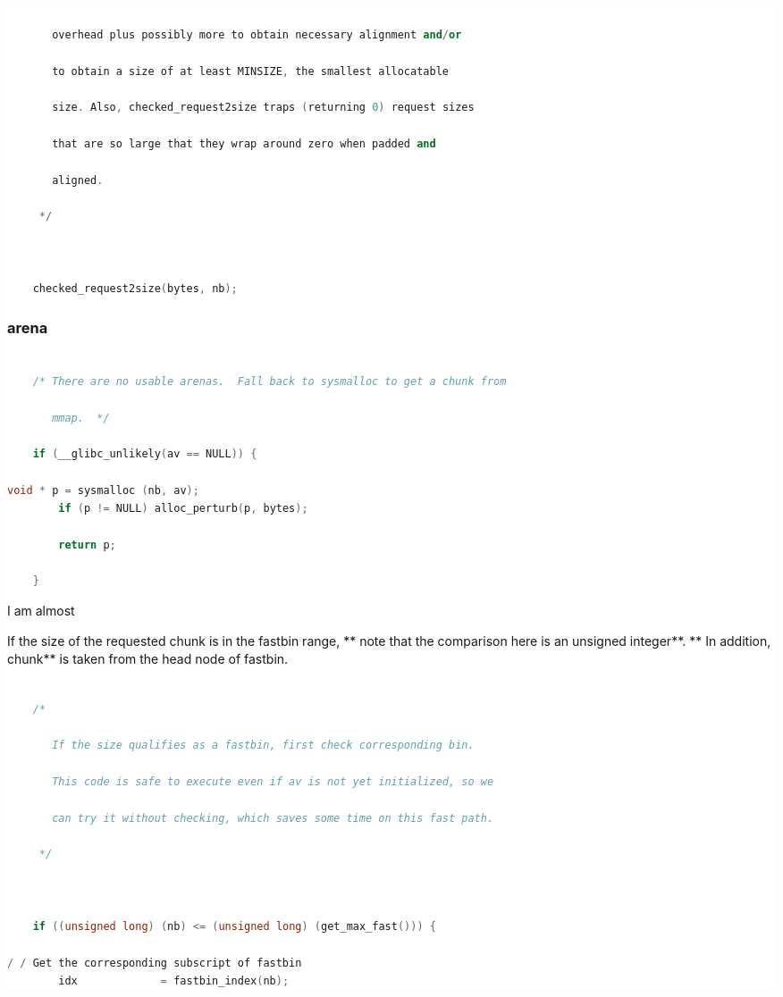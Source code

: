 ```c++

       overhead plus possibly more to obtain necessary alignment and/or

       to obtain a size of at least MINSIZE, the smallest allocatable

       size. Also, checked_request2size traps (returning 0) request sizes

       that are so large that they wrap around zero when padded and

       aligned.

     */



    checked_request2size(bytes, nb);

```



### arena



```c++

    /* There are no usable arenas.  Fall back to sysmalloc to get a chunk from

       mmap.  */

    if (__glibc_unlikely(av == NULL)) {

void * p = sysmalloc (nb, av);
        if (p != NULL) alloc_perturb(p, bytes);

        return p;

    }

```



I am almost

If the size of the requested chunk is in the fastbin range, ** note that the comparison here is an unsigned integer**. ** In addition, chunk** is taken from the head node of fastbin.


```c++

    /*

       If the size qualifies as a fastbin, first check corresponding bin.

       This code is safe to execute even if av is not yet initialized, so we

       can try it without checking, which saves some time on this fast path.

     */



    if ((unsigned long) (nb) <= (unsigned long) (get_max_fast())) {

/ / Get the corresponding subscript of fastbin
        idx             = fastbin_index(nb);
```